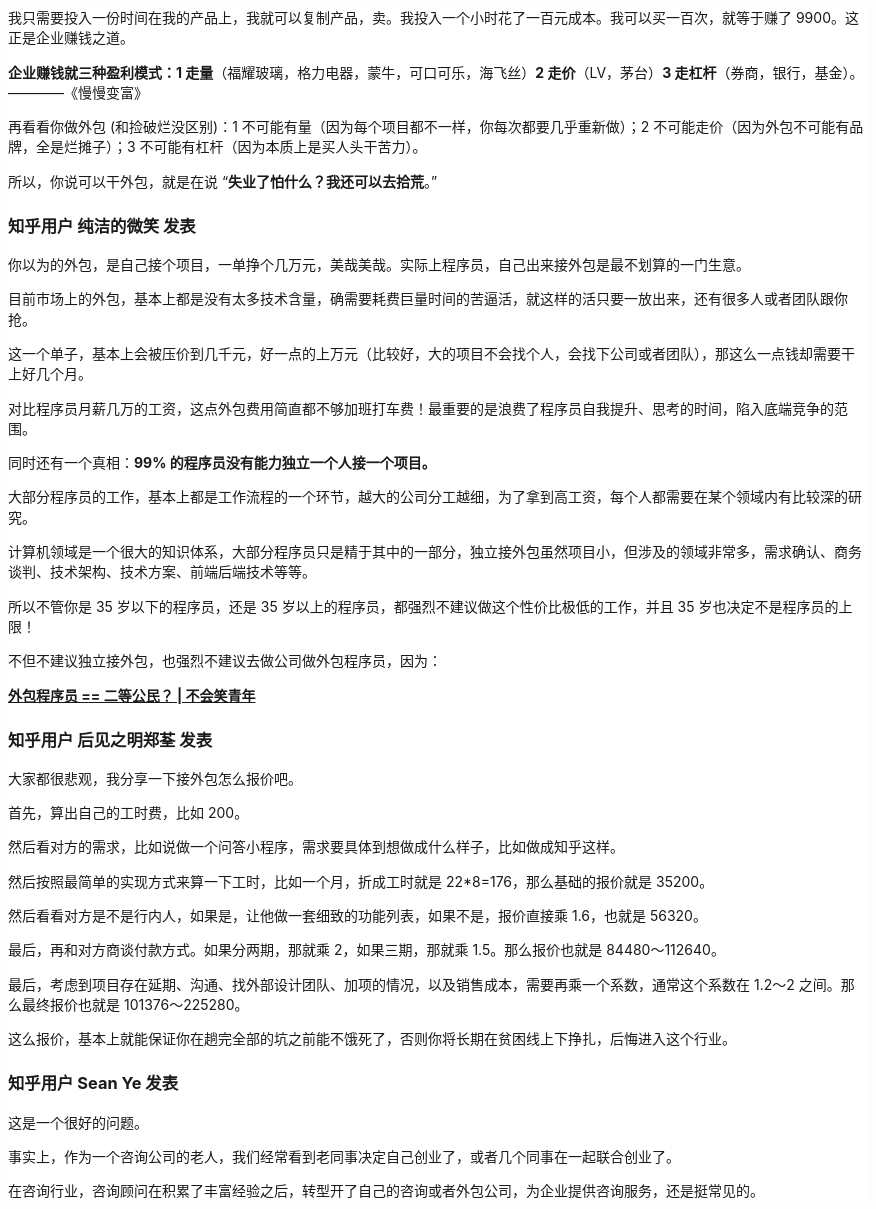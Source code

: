 我只需要投入一份时间在我的产品上，我就可以复制产品，卖。我投入一个小时花了一百元成本。我可以买一百次，就等于赚了 9900。这正是企业赚钱之道。

**企业赚钱就三种盈利模式：1 走量**（福耀玻璃，格力电器，蒙牛，可口可乐，海飞丝）**2 走价**（LV，茅台）**3 走杠杆**（券商，银行，基金）。————《慢慢变富》

再看看你做外包 (和捡破烂没区别)：1 不可能有量（因为每个项目都不一样，你每次都要几乎重新做）；2 不可能走价（因为外包不可能有品牌，全是烂摊子）；3 不可能有杠杆（因为本质上是买人头干苦力）。

所以，你说可以干外包，就是在说 “**失业了怕什么？我还可以去拾荒**。”
    
    
    
    
### 知乎用户  纯洁的微笑 发表
    
你以为的外包，是自己接个项目，一单挣个几万元，美哉美哉。实际上程序员，自己出来接外包是最不划算的一门生意。

目前市场上的外包，基本上都是没有太多技术含量，确需要耗费巨量时间的苦逼活，就这样的活只要一放出来，还有很多人或者团队跟你抢。

这一个单子，基本上会被压价到几千元，好一点的上万元（比较好，大的项目不会找个人，会找下公司或者团队），那这么一点钱却需要干上好几个月。

对比程序员月薪几万的工资，这点外包费用简直都不够加班打车费！最重要的是浪费了程序员自我提升、思考的时间，陷入底端竞争的范围。

同时还有一个真相：**99% 的程序员没有能力独立一个人接一个项目。**

大部分程序员的工作，基本上都是工作流程的一个环节，越大的公司分工越细，为了拿到高工资，每个人都需要在某个领域内有比较深的研究。

计算机领域是一个很大的知识体系，大部分程序员只是精于其中的一部分，独立接外包虽然项目小，但涉及的领域非常多，需求确认、商务谈判、技术架构、技术方案、前端后端技术等等。

所以不管你是 35 岁以下的程序员，还是 35 岁以上的程序员，都强烈不建议做这个性价比极低的工作，并且 35 岁也决定不是程序员的上限！

不但不建议独立接外包，也强烈不建议去做公司做外包程序员，因为：

**[外包程序员 == 二等公民？ | 不会笑青年](https://link.zhihu.com/?target=http%3A//laughyouth.com/outsourcing-coder/)**
    
    
    
    
### 知乎用户 后见之明郑荃 发表
    
大家都很悲观，我分享一下接外包怎么报价吧。

首先，算出自己的工时费，比如 200。

然后看对方的需求，比如说做一个问答小程序，需求要具体到想做成什么样子，比如做成知乎这样。

然后按照最简单的实现方式来算一下工时，比如一个月，折成工时就是 22\*8=176，那么基础的报价就是 35200。

然后看看对方是不是行内人，如果是，让他做一套细致的功能列表，如果不是，报价直接乘 1.6，也就是 56320。

最后，再和对方商谈付款方式。如果分两期，那就乘 2，如果三期，那就乘 1.5。那么报价也就是 84480～112640。

最后，考虑到项目存在延期、沟通、找外部设计团队、加项的情况，以及销售成本，需要再乘一个系数，通常这个系数在 1.2～2 之间。那么最终报价也就是 101376～225280。

这么报价，基本上就能保证你在趟完全部的坑之前能不饿死了，否则你将长期在贫困线上下挣扎，后悔进入这个行业。
    
    
    
    
### 知乎用户 Sean Ye​ 发表
    
这是一个很好的问题。

事实上，作为一个咨询公司的老人，我们经常看到老同事决定自己创业了，或者几个同事在一起联合创业了。

在咨询行业，咨询顾问在积累了丰富经验之后，转型开了自己的咨询或者外包公司，为企业提供咨询服务，还是挺常见的。
